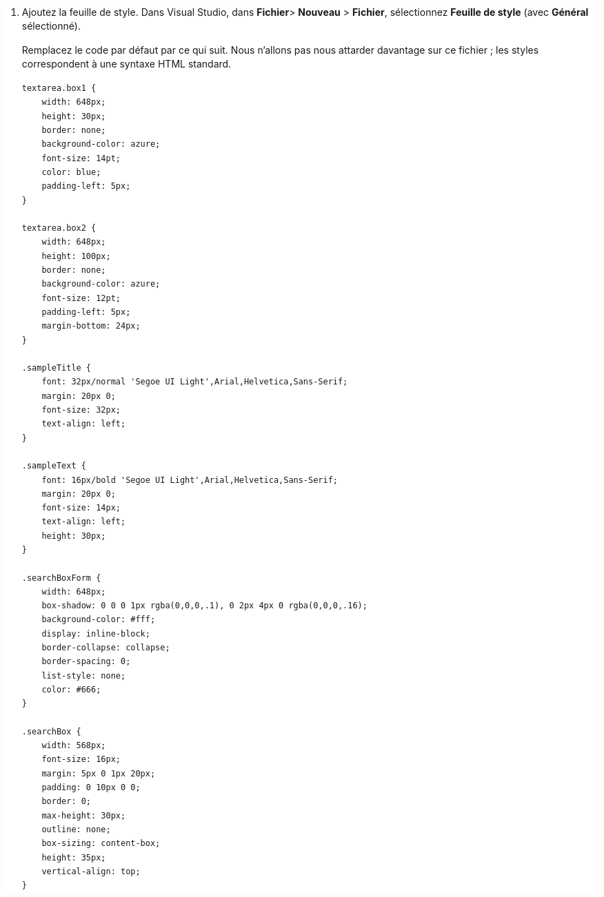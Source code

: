 1. Ajoutez la feuille de style. Dans Visual Studio, dans **Fichier**> **Nouveau** > **Fichier**, sélectionnez **Feuille de style** (avec **Général** sélectionné).

   Remplacez le code par défaut par ce qui suit. Nous n’allons pas nous attarder davantage sur ce fichier ; les styles correspondent à une syntaxe HTML standard.

    ```html
    textarea.box1 {
        width: 648px;
        height: 30px;
        border: none;
        background-color: azure;
        font-size: 14pt;
        color: blue;
        padding-left: 5px;
    }

    textarea.box2 {
        width: 648px;
        height: 100px;
        border: none;
        background-color: azure;
        font-size: 12pt;
        padding-left: 5px;
        margin-bottom: 24px;
    }

    .sampleTitle {
        font: 32px/normal 'Segoe UI Light',Arial,Helvetica,Sans-Serif;
        margin: 20px 0;
        font-size: 32px;
        text-align: left;
    }

    .sampleText {
        font: 16px/bold 'Segoe UI Light',Arial,Helvetica,Sans-Serif;
        margin: 20px 0;
        font-size: 14px;
        text-align: left;
        height: 30px;
    }

    .searchBoxForm {
        width: 648px;
        box-shadow: 0 0 0 1px rgba(0,0,0,.1), 0 2px 4px 0 rgba(0,0,0,.16);
        background-color: #fff;
        display: inline-block;
        border-collapse: collapse;
        border-spacing: 0;
        list-style: none;
        color: #666;
    }

    .searchBox {
        width: 568px;
        font-size: 16px;
        margin: 5px 0 1px 20px;
        padding: 0 10px 0 0;
        border: 0;
        max-height: 30px;
        outline: none;
        box-sizing: content-box;
        height: 35px;
        vertical-align: top;
    }
